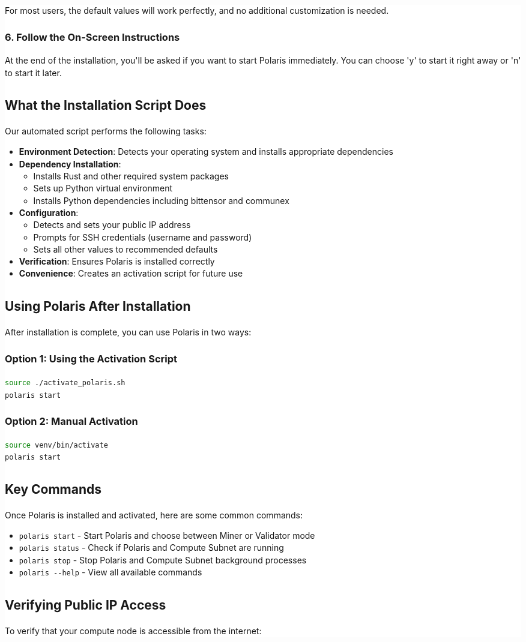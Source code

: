 For most users, the default values will work perfectly, and no additional customization is needed.

### 6. Follow the On-Screen Instructions

At the end of the installation, you'll be asked if you want to start Polaris immediately. You can choose 'y' to start it right away or 'n' to start it later.

## What the Installation Script Does

Our automated script performs the following tasks:

- **Environment Detection**: Detects your operating system and installs appropriate dependencies
- **Dependency Installation**: 
  - Installs Rust and other required system packages
  - Sets up Python virtual environment
  - Installs Python dependencies including bittensor and communex
- **Configuration**: 
  - Detects and sets your public IP address
  - Prompts for SSH credentials (username and password)
  - Sets all other values to recommended defaults
- **Verification**: Ensures Polaris is installed correctly
- **Convenience**: Creates an activation script for future use

## Using Polaris After Installation

After installation is complete, you can use Polaris in two ways:

### Option 1: Using the Activation Script

```bash
source ./activate_polaris.sh
polaris start
```

### Option 2: Manual Activation

```bash
source venv/bin/activate
polaris start
```

## Key Commands

Once Polaris is installed and activated, here are some common commands:

- `polaris start` - Start Polaris and choose between Miner or Validator mode
- `polaris status` - Check if Polaris and Compute Subnet are running
- `polaris stop` - Stop Polaris and Compute Subnet background processes
- `polaris --help` - View all available commands

## Verifying Public IP Access

To verify that your compute node is accessible from the internet:
